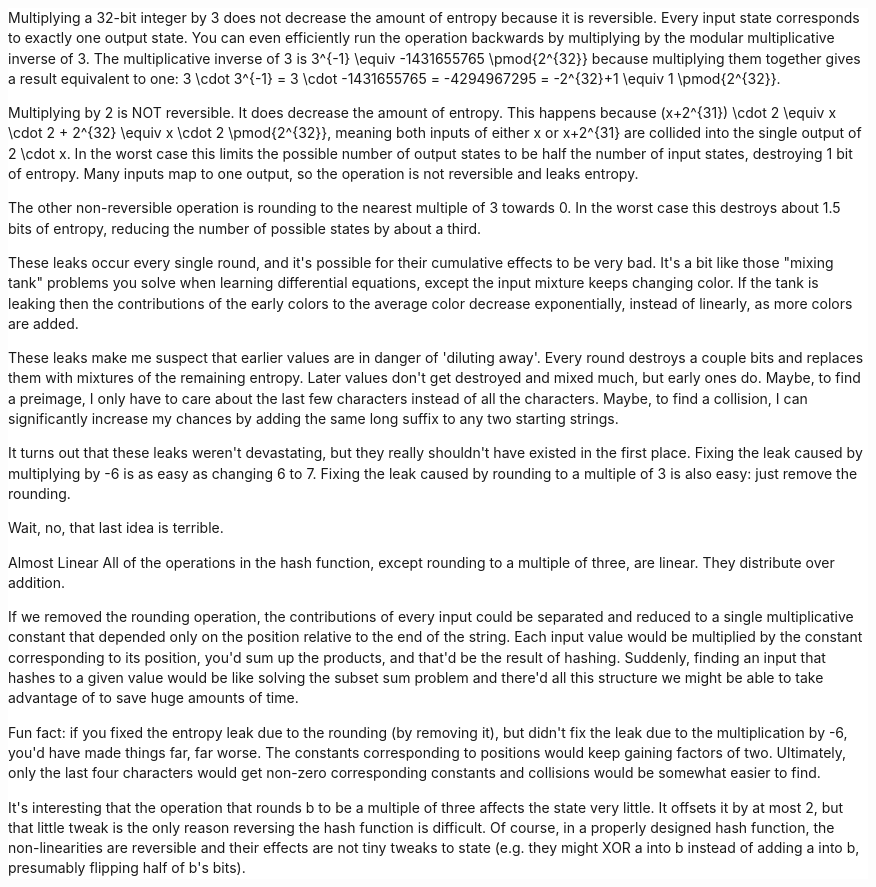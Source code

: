 Multiplying a 32-bit integer by 3 does not decrease the amount of entropy because it is reversible. Every input state corresponds to exactly one output state. You can even efficiently run the operation backwards by multiplying by the modular multiplicative inverse of 3. The multiplicative inverse of 3 is 3^{-1} \equiv -1431655765 \pmod{2^{32}} because multiplying them together gives a result equivalent to one: 3 \cdot 3^{-1} = 3 \cdot -1431655765 = -4294967295 = -2^{32}+1 \equiv 1 \pmod{2^{32}}.

Multiplying by 2 is NOT reversible. It does decrease the amount of entropy. This happens because (x+2^{31}) \cdot 2 \equiv x \cdot 2 + 2^{32} \equiv x \cdot 2 \pmod{2^{32}}, meaning both inputs of either x or x+2^{31} are collided into the single output of 2 \cdot x. In the worst case this limits the possible number of output states to be half the number of input states, destroying 1 bit of entropy. Many inputs map to one output, so the operation is not reversible and leaks entropy.

The other non-reversible operation is rounding to the nearest multiple of 3 towards 0. In the worst case this destroys about 1.5 bits of entropy, reducing the number of possible states by about a third.

These leaks occur every single round, and it's possible for their cumulative effects to be very bad. It's a bit like those "mixing tank" problems you solve when learning differential equations, except the input mixture keeps changing color. If the tank is leaking then the contributions of the early colors to the average color decrease exponentially, instead of linearly, as more colors are added.

These leaks make me suspect that earlier values are in danger of 'diluting away'. Every round destroys a couple bits and replaces them with mixtures of the remaining entropy. Later values don't get destroyed and mixed much, but early ones do. Maybe, to find a preimage, I only have to care about the last few characters instead of all the characters. Maybe, to find a collision, I can significantly increase my chances by adding the same long suffix to any two starting strings.

It turns out that these leaks weren't devastating, but they really shouldn't have existed in the first place. Fixing the leak caused by multiplying by -6 is as easy as changing 6 to 7. Fixing the leak caused by rounding to a multiple of 3 is also easy: just remove the rounding.

Wait, no, that last idea is terrible.

Almost Linear
All of the operations in the hash function, except rounding to a multiple of three, are linear. They distribute over addition.

If we removed the rounding operation, the contributions of every input could be separated and reduced to a single multiplicative constant that depended only on the position relative to the end of the string. Each input value would be multiplied by the constant corresponding to its position, you'd sum up the products, and that'd be the result of hashing. Suddenly, finding an input that hashes to a given value would be like solving the subset sum problem and there'd all this structure we might be able to take advantage of to save huge amounts of time.

Fun fact: if you fixed the entropy leak due to the rounding (by removing it), but didn't fix the leak due to the multiplication by -6, you'd have made things far, far worse. The constants corresponding to positions would keep gaining factors of two. Ultimately, only the last four characters would get non-zero corresponding constants and collisions would be somewhat easier to find.

It's interesting that the operation that rounds b to be a multiple of three affects the state very little. It offsets it by at most 2, but that little tweak is the only reason reversing the hash function is difficult. Of course, in a properly designed hash function, the non-linearities are reversible and their effects are not tiny tweaks to state (e.g. they might XOR a into b instead of adding a into b, presumably flipping half of b's bits).
